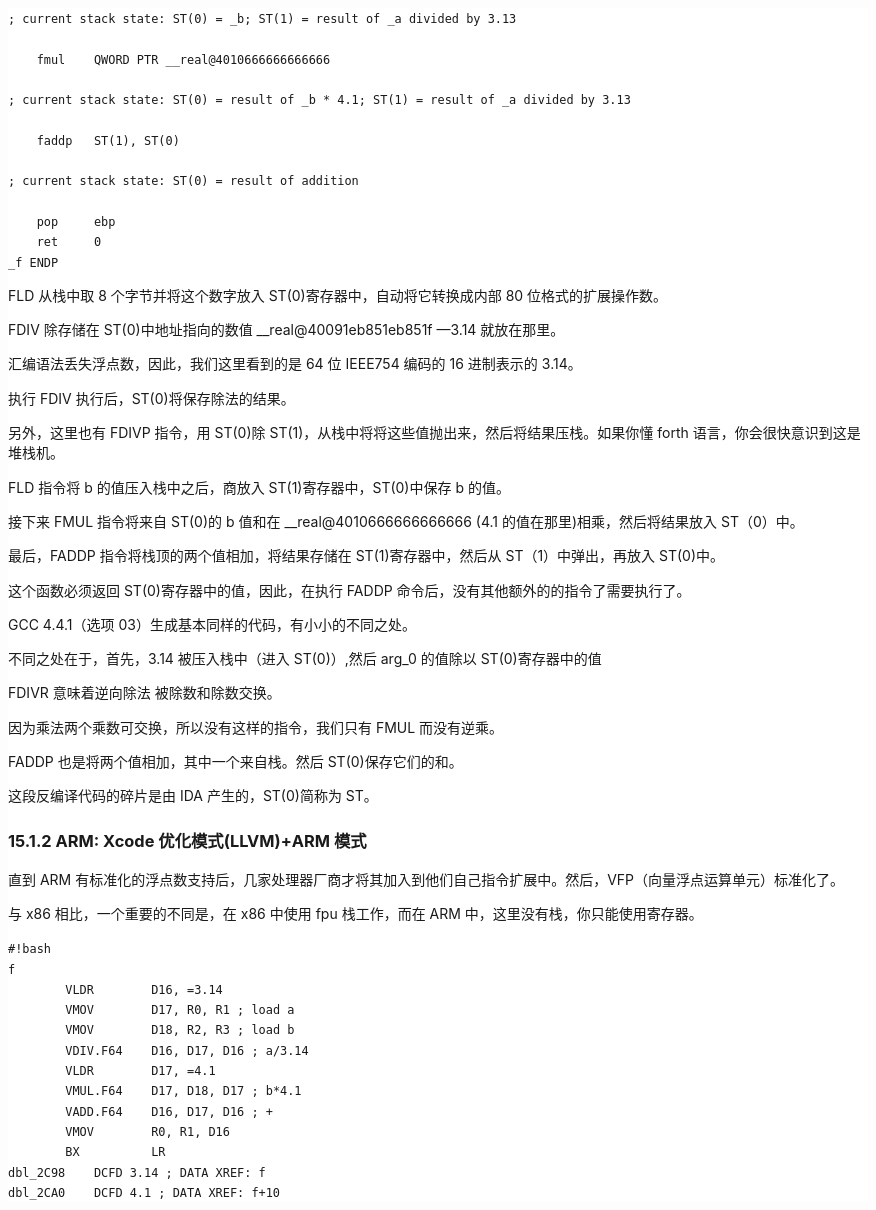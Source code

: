 ```
; current stack state: ST(0) = _b; ST(1) = result of _a divided by 3.13

    fmul    QWORD PTR __real@4010666666666666

; current stack state: ST(0) = result of _b * 4.1; ST(1) = result of _a divided by 3.13

    faddp   ST(1), ST(0)

; current stack state: ST(0) = result of addition

    pop     ebp
    ret     0
_f ENDP 
```

FLD 从栈中取 8 个字节并将这个数字放入 ST(0)寄存器中，自动将它转换成内部 80 位格式的扩展操作数。

FDIV 除存储在 ST(0)中地址指向的数值 __real@40091eb851eb851f —3.14 就放在那里。

汇编语法丢失浮点数，因此，我们这里看到的是 64 位 IEEE754 编码的 16 进制表示的 3.14。

执行 FDIV 执行后，ST(0)将保存除法的结果。

另外，这里也有 FDIVP 指令，用 ST(0)除 ST(1)，从栈中将将这些值抛出来，然后将结果压栈。如果你懂 forth 语言，你会很快意识到这是堆栈机。

FLD 指令将 b 的值压入栈中之后，商放入 ST(1)寄存器中，ST(0)中保存 b 的值。

接下来 FMUL 指令将来自 ST(0)的 b 值和在 __real@4010666666666666 (4.1 的值在那里)相乘，然后将结果放入 ST（0）中。

最后，FADDP 指令将栈顶的两个值相加，将结果存储在 ST(1)寄存器中，然后从 ST（1）中弹出，再放入 ST(0)中。

这个函数必须返回 ST(0)寄存器中的值，因此，在执行 FADDP 命令后，没有其他额外的的指令了需要执行了。

GCC 4.4.1（选项 03）生成基本同样的代码，有小小的不同之处。

不同之处在于，首先，3.14 被压入栈中（进入 ST(0)）,然后 arg_0 的值除以 ST(0)寄存器中的值

FDIVR 意味着逆向除法 被除数和除数交换。

因为乘法两个乘数可交换，所以没有这样的指令，我们只有 FMUL 而没有逆乘。

FADDP 也是将两个值相加，其中一个来自栈。然后 ST(0)保存它们的和。

这段反编译代码的碎片是由 IDA 产生的，ST(0)简称为 ST。

### 15.1.2 ARM: Xcode 优化模式(LLVM)+ARM 模式

直到 ARM 有标准化的浮点数支持后，几家处理器厂商才将其加入到他们自己指令扩展中。然后，VFP（向量浮点运算单元）标准化了。

与 x86 相比，一个重要的不同是，在 x86 中使用 fpu 栈工作，而在 ARM 中，这里没有栈，你只能使用寄存器。

```
#!bash
f
        VLDR        D16, =3.14
        VMOV        D17, R0, R1 ; load a
        VMOV        D18, R2, R3 ; load b
        VDIV.F64    D16, D17, D16 ; a/3.14
        VLDR        D17, =4.1
        VMUL.F64    D17, D18, D17 ; b*4.1
        VADD.F64    D16, D17, D16 ; +
        VMOV        R0, R1, D16
        BX          LR
dbl_2C98    DCFD 3.14 ; DATA XREF: f
dbl_2CA0    DCFD 4.1 ; DATA XREF: f+10 
```
